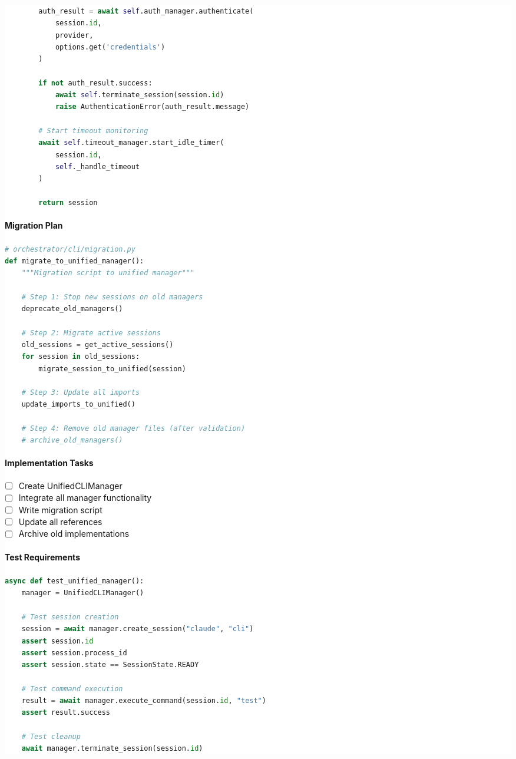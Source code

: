 ```python
        auth_result = await self.auth_manager.authenticate(
            session.id,
            provider,
            options.get('credentials')
        )
        
        if not auth_result.success:
            await self.terminate_session(session.id)
            raise AuthenticationError(auth_result.message)
        
        # Start timeout monitoring
        await self.timeout_manager.start_idle_timer(
            session.id,
            self._handle_timeout
        )
        
        return session
```

#### Migration Plan
```python
# orchestrator/cli/migration.py
def migrate_to_unified_manager():
    """Migration script to unified manager"""
    
    # Step 1: Stop new sessions on old managers
    deprecate_old_managers()
    
    # Step 2: Migrate active sessions
    old_sessions = get_active_sessions()
    for session in old_sessions:
        migrate_session_to_unified(session)
    
    # Step 3: Update all imports
    update_imports_to_unified()
    
    # Step 4: Remove old manager files (after validation)
    # archive_old_managers()
```

#### Implementation Tasks
- [ ] Create UnifiedCLIManager
- [ ] Integrate all manager functionality  
- [ ] Write migration script
- [ ] Update all references
- [ ] Archive old implementations

#### Test Requirements
```python
async def test_unified_manager():
    manager = UnifiedCLIManager()
    
    # Test session creation
    session = await manager.create_session("claude", "cli")
    assert session.id
    assert session.process_id
    assert session.state == SessionState.READY
    
    # Test command execution
    result = await manager.execute_command(session.id, "test")
    assert result.success
    
    # Test cleanup
    await manager.terminate_session(session.id)
```